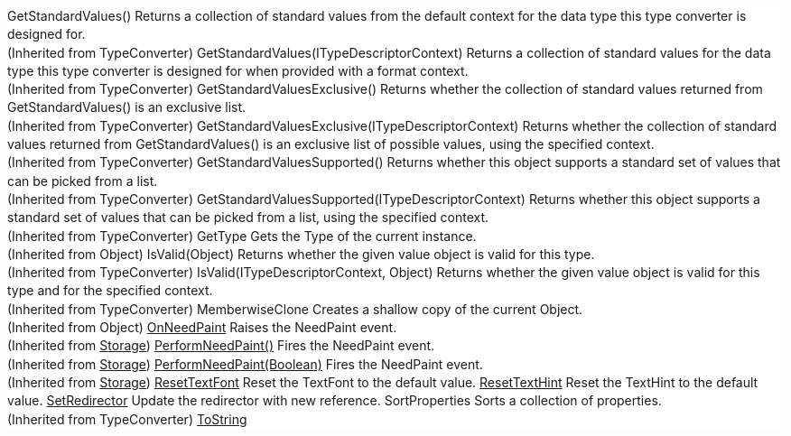 <td>GetStandardValues()</td>
<td>Returns a collection of standard values from the default context for the data type this type converter is designed for.<br />(Inherited from TypeConverter)</td></tr>
<tr>
<td>GetStandardValues(ITypeDescriptorContext)</td>
<td>Returns a collection of standard values for the data type this type converter is designed for when provided with a format context.<br />(Inherited from TypeConverter)</td></tr>
<tr>
<td>GetStandardValuesExclusive()</td>
<td>Returns whether the collection of standard values returned from GetStandardValues() is an exclusive list.<br />(Inherited from TypeConverter)</td></tr>
<tr>
<td>GetStandardValuesExclusive(ITypeDescriptorContext)</td>
<td>Returns whether the collection of standard values returned from GetStandardValues() is an exclusive list of possible values, using the specified context.<br />(Inherited from TypeConverter)</td></tr>
<tr>
<td>GetStandardValuesSupported()</td>
<td>Returns whether this object supports a standard set of values that can be picked from a list.<br />(Inherited from TypeConverter)</td></tr>
<tr>
<td>GetStandardValuesSupported(ITypeDescriptorContext)</td>
<td>Returns whether this object supports a standard set of values that can be picked from a list, using the specified context.<br />(Inherited from TypeConverter)</td></tr>
<tr>
<td>GetType</td>
<td>Gets the Type of the current instance.<br />(Inherited from Object)</td></tr>
<tr>
<td>IsValid(Object)</td>
<td>Returns whether the given value object is valid for this type.<br />(Inherited from TypeConverter)</td></tr>
<tr>
<td>IsValid(ITypeDescriptorContext, Object)</td>
<td>Returns whether the given value object is valid for this type and for the specified context.<br />(Inherited from TypeConverter)</td></tr>
<tr>
<td>MemberwiseClone</td>
<td>Creates a shallow copy of the current Object.<br />(Inherited from Object)</td></tr>
<tr>
<td><a href="302d526d-0f27-d317-712d-92aab66d2d2e.md">OnNeedPaint</a></td>
<td>Raises the NeedPaint event.<br />(Inherited from <a href="8406cf55-79a3-e579-4094-be084e489431.md">Storage</a>)</td></tr>
<tr>
<td><a href="f8c3c184-f848-40c6-b2dc-e91f3d27a8c3.md">PerformNeedPaint()</a></td>
<td>Fires the NeedPaint event.<br />(Inherited from <a href="8406cf55-79a3-e579-4094-be084e489431.md">Storage</a>)</td></tr>
<tr>
<td><a href="63b9f5a4-a5f3-fc40-d0db-feeb82c11ac0.md">PerformNeedPaint(Boolean)</a></td>
<td>Fires the NeedPaint event.<br />(Inherited from <a href="8406cf55-79a3-e579-4094-be084e489431.md">Storage</a>)</td></tr>
<tr>
<td><a href="c580583f-8f26-bd3a-5687-89cee3475cd8.md">ResetTextFont</a></td>
<td>Reset the TextFont to the default value.</td></tr>
<tr>
<td><a href="256c209e-dd5e-6e19-96da-95d421af8aca.md">ResetTextHint</a></td>
<td>Reset the TextHint to the default value.</td></tr>
<tr>
<td><a href="061d9221-6516-4b92-dfaf-145d58e484cc.md">SetRedirector</a></td>
<td>Update the redirector with new reference.</td></tr>
<tr>
<td>SortProperties</td>
<td>Sorts a collection of properties.<br />(Inherited from TypeConverter)</td></tr>
<tr>
<td><a href="31789cc7-0872-ef6d-6baf-4c4cf2484b50.md">ToString</a></td>